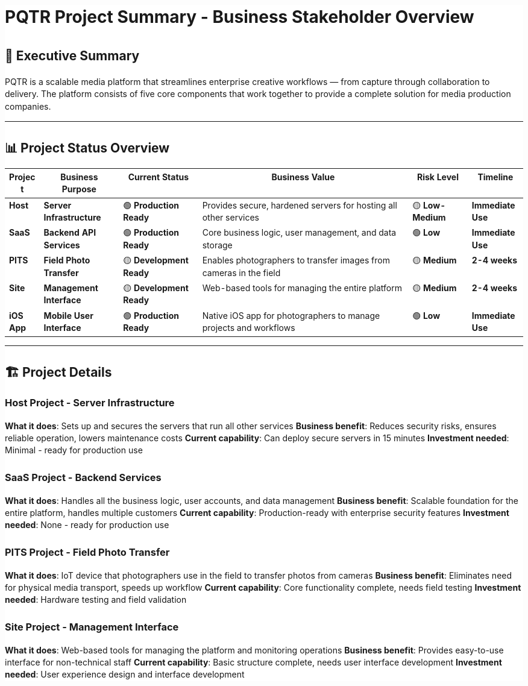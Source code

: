 # PQTR Project Summary - Business Stakeholder Overview

## 🎯 **Executive Summary**

PQTR is a scalable media platform that streamlines enterprise creative workflows — from capture through collaboration to delivery. The platform consists of five core components that work together to provide a complete solution for media production companies.

---

## 📊 **Project Status Overview**

| Project | Business Purpose | Current Status | Business Value | Risk Level | Timeline |
|---------|------------------|----------------|----------------|------------|----------|
| **Host** | **Server Infrastructure** | 🟢 **Production Ready** | Provides secure, hardened servers for hosting all other services | 🟡 **Low-Medium** | **Immediate Use** |
| **SaaS** | **Backend API Services** | 🟢 **Production Ready** | Core business logic, user management, and data storage | 🟢 **Low** | **Immediate Use** |
| **PITS** | **Field Photo Transfer** | 🟡 **Development Ready** | Enables photographers to transfer images from cameras in the field | 🟡 **Medium** | **2-4 weeks** |
| **Site** | **Management Interface** | 🟡 **Development Ready** | Web-based tools for managing the entire platform | 🟡 **Medium** | **2-4 weeks** |
| **iOS App** | **Mobile User Interface** | 🟢 **Production Ready** | Native iOS app for photographers to manage projects and workflows | 🟢 **Low** | **Immediate Use** |

---

## 🏗️ **Project Details**

### **Host Project - Server Infrastructure**
**What it does**: Sets up and secures the servers that run all other services
**Business benefit**: Reduces security risks, ensures reliable operation, lowers maintenance costs
**Current capability**: Can deploy secure servers in 15 minutes
**Investment needed**: Minimal - ready for production use

### **SaaS Project - Backend Services**
**What it does**: Handles all the business logic, user accounts, and data management
**Business benefit**: Scalable foundation for the entire platform, handles multiple customers
**Current capability**: Production-ready with enterprise security features
**Investment needed**: None - ready for production use

### **PITS Project - Field Photo Transfer**
**What it does**: IoT device that photographers use in the field to transfer photos from cameras
**Business benefit**: Eliminates need for physical media transport, speeds up workflow
**Current capability**: Core functionality complete, needs field testing
**Investment needed**: Hardware testing and field validation

### **Site Project - Management Interface**
**What it does**: Web-based tools for managing the platform and monitoring operations
**Business benefit**: Provides easy-to-use interface for non-technical staff
**Current capability**: Basic structure complete, needs user interface development
**Investment needed**: User experience design and interface development
